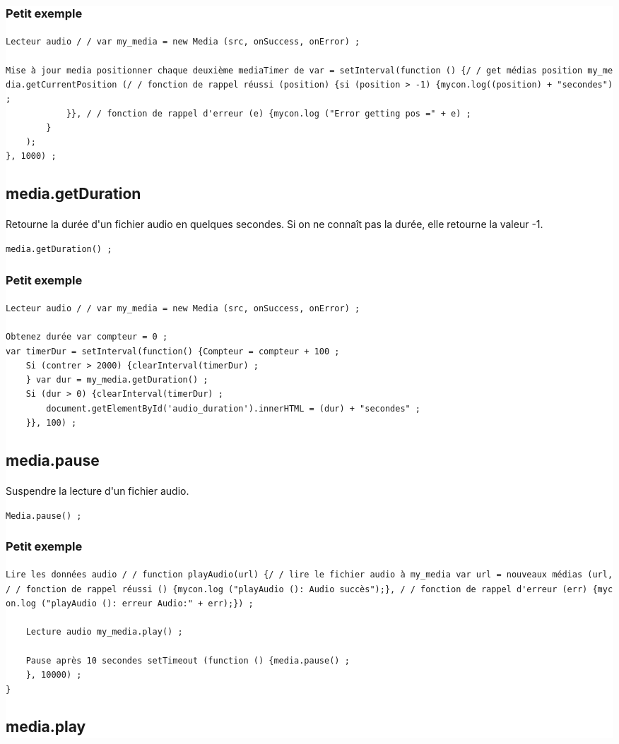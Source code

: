 ### Petit exemple

    Lecteur audio / / var my_media = new Media (src, onSuccess, onError) ;
    
    Mise à jour media positionner chaque deuxième mediaTimer de var = setInterval(function () {/ / get médias position my_media.getCurrentPosition (/ / fonction de rappel réussi (position) {si (position > -1) {mycon.log((position) + "secondes") ;
                }}, / / fonction de rappel d'erreur (e) {mycon.log ("Error getting pos =" + e) ;
            }
        );
    }, 1000) ;
    

## media.getDuration

Retourne la durée d'un fichier audio en quelques secondes. Si on ne connaît pas la durée, elle retourne la valeur -1.

    media.getDuration() ;
    

### Petit exemple

    Lecteur audio / / var my_media = new Media (src, onSuccess, onError) ;
    
    Obtenez durée var compteur = 0 ;
    var timerDur = setInterval(function() {Compteur = compteur + 100 ;
        Si (contrer > 2000) {clearInterval(timerDur) ;
        } var dur = my_media.getDuration() ;
        Si (dur > 0) {clearInterval(timerDur) ;
            document.getElementById('audio_duration').innerHTML = (dur) + "secondes" ;
        }}, 100) ;
    

## media.pause

Suspendre la lecture d'un fichier audio.

    Media.pause() ;
    

### Petit exemple

    Lire les données audio / / function playAudio(url) {/ / lire le fichier audio à my_media var url = nouveaux médias (url, / / fonction de rappel réussi () {mycon.log ("playAudio (): Audio succès");}, / / fonction de rappel d'erreur (err) {mycon.log ("playAudio (): erreur Audio:" + err);}) ;
    
        Lecture audio my_media.play() ;
    
        Pause après 10 secondes setTimeout (function () {media.pause() ;
        }, 10000) ;
    }
    

## media.play
